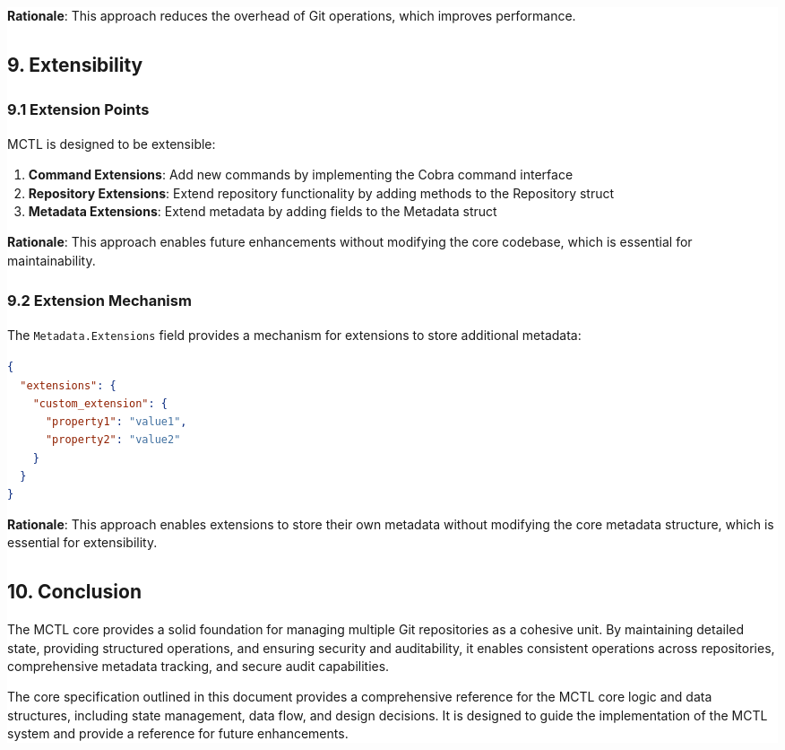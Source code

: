 **Rationale**: This approach reduces the overhead of Git operations, which improves performance.

## 9. Extensibility

### 9.1 Extension Points

MCTL is designed to be extensible:

1. **Command Extensions**: Add new commands by implementing the Cobra command interface
2. **Repository Extensions**: Extend repository functionality by adding methods to the Repository struct
3. **Metadata Extensions**: Extend metadata by adding fields to the Metadata struct

**Rationale**: This approach enables future enhancements without modifying the core codebase, which is essential for maintainability.

### 9.2 Extension Mechanism

The `Metadata.Extensions` field provides a mechanism for extensions to store additional metadata:

```json
{
  "extensions": {
    "custom_extension": {
      "property1": "value1",
      "property2": "value2"
    }
  }
}
```

**Rationale**: This approach enables extensions to store their own metadata without modifying the core metadata structure, which is essential for extensibility.

## 10. Conclusion

The MCTL core provides a solid foundation for managing multiple Git repositories as a cohesive unit. By maintaining detailed state, providing structured operations, and ensuring security and auditability, it enables consistent operations across repositories, comprehensive metadata tracking, and secure audit capabilities.

The core specification outlined in this document provides a comprehensive reference for the MCTL core logic and data structures, including state management, data flow, and design decisions. It is designed to guide the implementation of the MCTL system and provide a reference for future enhancements.
